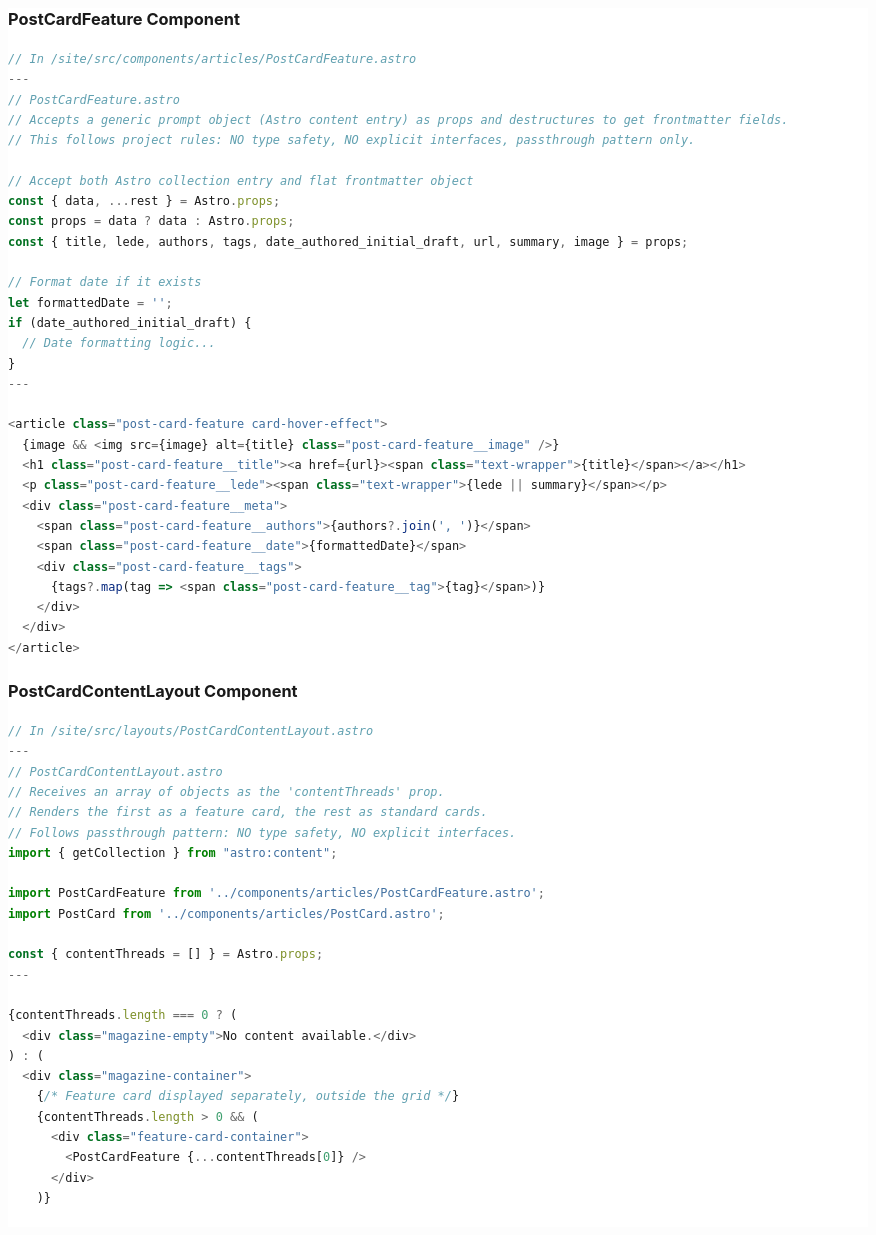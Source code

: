 ### PostCardFeature Component
```typescript
// In /site/src/components/articles/PostCardFeature.astro
---
// PostCardFeature.astro
// Accepts a generic prompt object (Astro content entry) as props and destructures to get frontmatter fields.
// This follows project rules: NO type safety, NO explicit interfaces, passthrough pattern only.

// Accept both Astro collection entry and flat frontmatter object
const { data, ...rest } = Astro.props;
const props = data ? data : Astro.props;
const { title, lede, authors, tags, date_authored_initial_draft, url, summary, image } = props;

// Format date if it exists
let formattedDate = '';
if (date_authored_initial_draft) {
  // Date formatting logic...
}
---

<article class="post-card-feature card-hover-effect">
  {image && <img src={image} alt={title} class="post-card-feature__image" />}
  <h1 class="post-card-feature__title"><a href={url}><span class="text-wrapper">{title}</span></a></h1>
  <p class="post-card-feature__lede"><span class="text-wrapper">{lede || summary}</span></p>
  <div class="post-card-feature__meta">
    <span class="post-card-feature__authors">{authors?.join(', ')}</span>
    <span class="post-card-feature__date">{formattedDate}</span>
    <div class="post-card-feature__tags">
      {tags?.map(tag => <span class="post-card-feature__tag">{tag}</span>)}
    </div>
  </div>
</article>
```

### PostCardContentLayout Component
```typescript
// In /site/src/layouts/PostCardContentLayout.astro
---
// PostCardContentLayout.astro
// Receives an array of objects as the 'contentThreads' prop.
// Renders the first as a feature card, the rest as standard cards.
// Follows passthrough pattern: NO type safety, NO explicit interfaces.
import { getCollection } from "astro:content";

import PostCardFeature from '../components/articles/PostCardFeature.astro';
import PostCard from '../components/articles/PostCard.astro';

const { contentThreads = [] } = Astro.props;
---

{contentThreads.length === 0 ? (
  <div class="magazine-empty">No content available.</div>
) : (
  <div class="magazine-container">
    {/* Feature card displayed separately, outside the grid */}
    {contentThreads.length > 0 && (
      <div class="feature-card-container">
        <PostCardFeature {...contentThreads[0]} />
      </div>
    )}
    
```